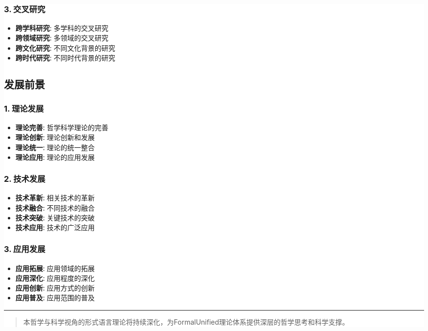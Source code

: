 ### 3. 交叉研究

- **跨学科研究**: 多学科的交叉研究
- **跨领域研究**: 多领域的交叉研究
- **跨文化研究**: 不同文化背景的研究
- **跨时代研究**: 不同时代背景的研究

## 发展前景

### 1. 理论发展

- **理论完善**: 哲学科学理论的完善
- **理论创新**: 理论创新和发展
- **理论统一**: 理论的统一整合
- **理论应用**: 理论的应用发展

### 2. 技术发展

- **技术革新**: 相关技术的革新
- **技术融合**: 不同技术的融合
- **技术突破**: 关键技术的突破
- **技术应用**: 技术的广泛应用

### 3. 应用发展

- **应用拓展**: 应用领域的拓展
- **应用深化**: 应用程度的深化
- **应用创新**: 应用方式的创新
- **应用普及**: 应用范围的普及

---

> 本哲学与科学视角的形式语言理论将持续深化，为FormalUnified理论体系提供深层的哲学思考和科学支撑。
